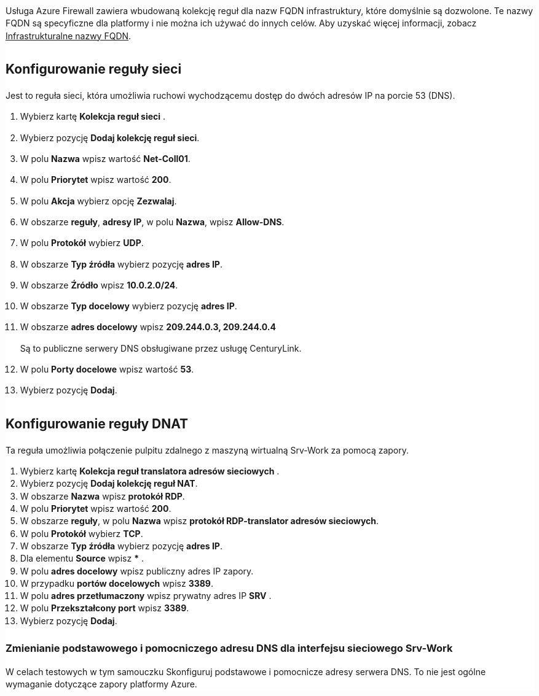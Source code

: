 Usługa Azure Firewall zawiera wbudowaną kolekcję reguł dla nazw FQDN infrastruktury, które domyślnie są dozwolone. Te nazwy FQDN są specyficzne dla platformy i nie można ich używać do innych celów. Aby uzyskać więcej informacji, zobacz [Infrastrukturalne nazwy FQDN](infrastructure-fqdns.md).

## <a name="configure-a-network-rule"></a>Konfigurowanie reguły sieci

Jest to reguła sieci, która umożliwia ruchowi wychodzącemu dostęp do dwóch adresów IP na porcie 53 (DNS).

1. Wybierz kartę **Kolekcja reguł sieci** .
2. Wybierz pozycję **Dodaj kolekcję reguł sieci**.
3. W polu **Nazwa** wpisz wartość **Net-Coll01**.
4. W polu **Priorytet** wpisz wartość **200**.
5. W polu **Akcja** wybierz opcję **Zezwalaj**.
6. W obszarze **reguły**, **adresy IP**, w polu **Nazwa**, wpisz **Allow-DNS**.
7. W polu **Protokół** wybierz **UDP**.
9. W obszarze **Typ źródła** wybierz pozycję **adres IP**.
1. W obszarze **Źródło** wpisz **10.0.2.0/24**.
2. W obszarze **Typ docelowy** wybierz pozycję **adres IP**.
3. W obszarze **adres docelowy** wpisz **209.244.0.3, 209.244.0.4**

   Są to publiczne serwery DNS obsługiwane przez usługę CenturyLink.
1. W polu **Porty docelowe** wpisz wartość **53**.
2. Wybierz pozycję **Dodaj**.

## <a name="configure-a-dnat-rule"></a>Konfigurowanie reguły DNAT

Ta reguła umożliwia połączenie pulpitu zdalnego z maszyną wirtualną Srv-Work za pomocą zapory.

1. Wybierz kartę **Kolekcja reguł translatora adresów sieciowych** .
2. Wybierz pozycję **Dodaj kolekcję reguł NAT**.
3. W obszarze **Nazwa** wpisz **protokół RDP**.
4. W polu **Priorytet** wpisz wartość **200**.
5. W obszarze **reguły**, w polu **Nazwa** wpisz **protokół RDP-translator adresów sieciowych**.
6. W polu **Protokół** wybierz **TCP**.
7. W obszarze **Typ źródła** wybierz pozycję **adres IP**.
8. Dla elementu **Source** wpisz **\*** .
9. W polu **adres docelowy** wpisz publiczny adres IP zapory.
10. W przypadku **portów docelowych** wpisz **3389**.
11. W polu **adres przetłumaczony** wpisz prywatny adres IP **SRV** .
12. W polu **Przekształcony port** wpisz **3389**.
13. Wybierz pozycję **Dodaj**.


### <a name="change-the-primary-and-secondary-dns-address-for-the-srv-work-network-interface"></a>Zmienianie podstawowego i pomocniczego adresu DNS dla interfejsu sieciowego **Srv-Work**

W celach testowych w tym samouczku Skonfiguruj podstawowe i pomocnicze adresy serwera DNS. To nie jest ogólne wymaganie dotyczące zapory platformy Azure.
